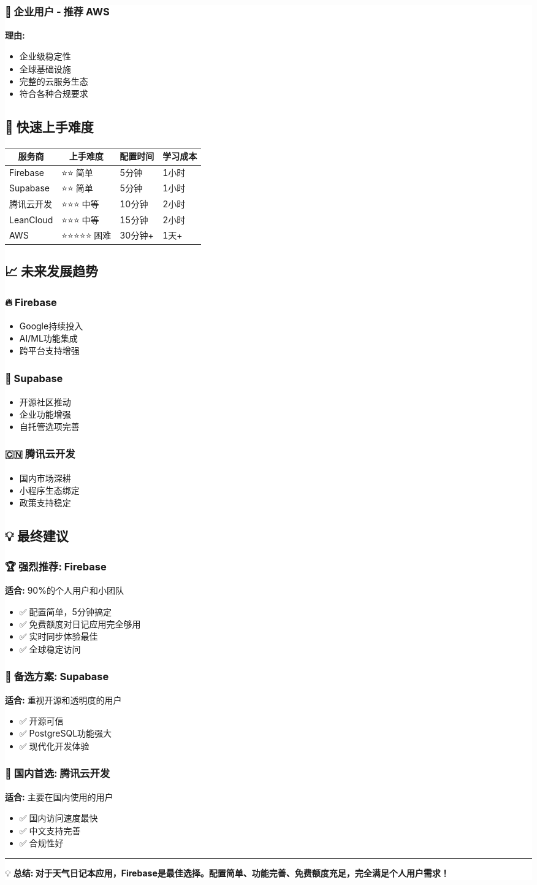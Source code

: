 ### 🏢 企业用户 - 推荐 AWS
**理由:**
- 企业级稳定性
- 全球基础设施
- 完整的云服务生态
- 符合各种合规要求

## 🚀 快速上手难度

| 服务商 | 上手难度 | 配置时间 | 学习成本 |
|--------|----------|----------|----------|
| Firebase | ⭐⭐ 简单 | 5分钟 | 1小时 |
| Supabase | ⭐⭐ 简单 | 5分钟 | 1小时 |
| 腾讯云开发 | ⭐⭐⭐ 中等 | 10分钟 | 2小时 |
| LeanCloud | ⭐⭐⭐ 中等 | 15分钟 | 2小时 |
| AWS | ⭐⭐⭐⭐⭐ 困难 | 30分钟+ | 1天+ |

## 📈 未来发展趋势

### 🔥 Firebase
- Google持续投入
- AI/ML功能集成
- 跨平台支持增强

### 🚀 Supabase  
- 开源社区推动
- 企业功能增强
- 自托管选项完善

### 🇨🇳 腾讯云开发
- 国内市场深耕
- 小程序生态绑定
- 政策支持稳定

## 💡 最终建议

### 🏆 **强烈推荐: Firebase**
**适合:** 90%的个人用户和小团队
- ✅ 配置简单，5分钟搞定
- ✅ 免费额度对日记应用完全够用
- ✅ 实时同步体验最佳
- ✅ 全球稳定访问

### 🥈 **备选方案: Supabase** 
**适合:** 重视开源和透明度的用户
- ✅ 开源可信
- ✅ PostgreSQL功能强大
- ✅ 现代化开发体验

### 🥉 **国内首选: 腾讯云开发**
**适合:** 主要在国内使用的用户
- ✅ 国内访问速度最快
- ✅ 中文支持完善
- ✅ 合规性好

---

💡 **总结: 对于天气日记本应用，Firebase是最佳选择。配置简单、功能完善、免费额度充足，完全满足个人用户需求！** 